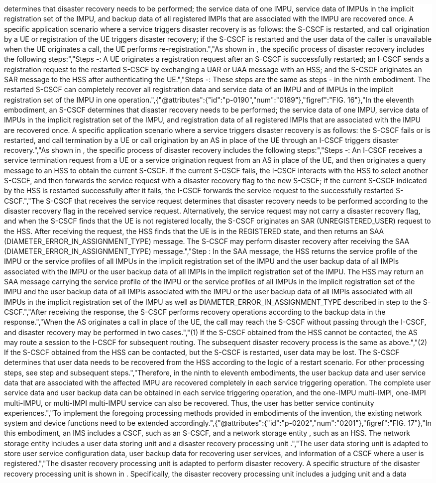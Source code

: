 determines that disaster recovery needs to be performed; the service data of one IMPU, service data of IMPUs in the implicit registration set of the IMPU, and backup data of all registered IMPIs that are associated with the IMPU are recovered once. A specific application scenario where a service triggers disaster recovery is as follows: the S-CSCF is restarted, and call origination by a UE or registration of the UE triggers disaster recovery; if the S-CSCF is restarted and the user data of the caller is unavailable when the UE originates a call, the UE performs re-registration.","As shown in , the specific process of disaster recovery includes the following steps:","Steps -: A UE originates a registration request after an S-CSCF is successfully restarted; an I-CSCF sends a registration request to the restarted S-CSCF by exchanging a UAR or UAA message with an HSS; and the S-CSCF originates an SAR message to the HSS after authenticating the UE.","Steps -: These steps are the same as steps - in the ninth embodiment. The restarted S-CSCF can completely recover all registration data and service data of an IMPU and of IMPUs in the implicit registration set of the IMPU in one operation.",{"@attributes":{"id":"p-0190","num":"0189"},"figref":"FIG. 16"},"In the eleventh embodiment, an S-CSCF determines that disaster recovery needs to be performed; the service data of one IMPU, service data of IMPUs in the implicit registration set of the IMPU, and registration data of all registered IMPIs that are associated with the IMPU are recovered once. A specific application scenario where a service triggers disaster recovery is as follows: the S-CSCF fails or is restarted, and call termination by a UE or call origination by an AS in place of the UE through an I-CSCF triggers disaster recovery.","As shown in , the specific process of disaster recovery includes the following steps:","Steps -: An I-CSCF receives a service termination request from a UE or a service origination request from an AS in place of the UE, and then originates a query message to an HSS to obtain the current S-CSCF. If the current S-CSCF fails, the I-CSCF interacts with the HSS to select another S-CSCF, and then forwards the service request with a disaster recovery flag to the new S-CSCF; if the current S-CSCF indicated by the HSS is restarted successfully after it fails, the I-CSCF forwards the service request to the successfully restarted S-CSCF.","The S-CSCF that receives the service request determines that disaster recovery needs to be performed according to the disaster recovery flag in the received service request. Alternatively, the service request may not carry a disaster recovery flag, and when the S-CSCF finds that the UE is not registered locally, the S-CSCF originates an SAR (UNREGISTERED_USER) request to the HSS. After receiving the request, the HSS finds that the UE is in the REGISTERED state, and then returns an SAA (DIAMETER_ERROR_IN_ASSIGNMENT_TYPE) message. The S-CSCF may perform disaster recovery after receiving the SAA (DIAMETER_ERROR_IN_ASSIGNMENT_TYPE) message.","Step : In the SAA message, the HSS returns the service profile of the IMPU or the service profiles of all IMPUs in the implicit registration set of the IMPU and the user backup data of all IMPIs associated with the IMPU or the user backup data of all IMPIs in the implicit registration set of the IMPU. The HSS may return an SAA message carrying the service profile of the IMPU or the service profiles of all IMPUs in the implicit registration set of the IMPU and the user backup data of all IMPIs associated with the IMPU or the user backup data of all IMPIs associated with all IMPUs in the implicit registration set of the IMPU as well as DIAMETER_ERROR_IN_ASSIGNMENT_TYPE described in step  to the S-CSCF.","After receiving the response, the S-CSCF performs recovery operations according to the backup data in the response.","When the AS originates a call in place of the UE, the call may reach the S-CSCF without passing through the I-CSCF, and disaster recovery may be performed in two cases.","(1) If the S-CSCF obtained from the HSS cannot be contacted, the AS may route a session to the I-CSCF for subsequent routing. The subsequent disaster recovery process is the same as above.","(2) If the S-CSCF obtained from the HSS can be contacted, but the S-CSCF is restarted, user data may be lost. The S-CSCF determines that user data needs to be recovered from the HSS according to the logic of a restart scenario. For other processing steps, see step  and subsequent steps.","Therefore, in the ninth to eleventh embodiments, the user backup data and user service data that are associated with the affected IMPU are recovered completely in each service triggering operation. The complete user service data and user backup data can be obtained in each service triggering operation, and the one-IMPU multi-IMPI, one-IMPI multi-IMPU, or multi-IMPI multi-IMPU service can also be recovered. Thus, the user has better service continuity experiences.","To implement the foregoing processing methods provided in embodiments of the invention, the existing network system and device functions need to be extended accordingly.",{"@attributes":{"id":"p-0202","num":"0201"},"figref":"FIG. 17"},"In this embodiment, an IMS includes a CSCF, such as an S-CSCF, and a network storage entity , such as an HSS. The network storage entity  includes a user data storing unit  and a disaster recovery processing unit .","The user data storing unit  is adapted to store user service configuration data, user backup data for recovering user services, and information of a CSCF where a user is registered.","The disaster recovery processing unit  is adapted to perform disaster recovery. A specific structure of the disaster recovery processing unit is shown in . Specifically, the disaster recovery processing unit includes a judging unit  and a data